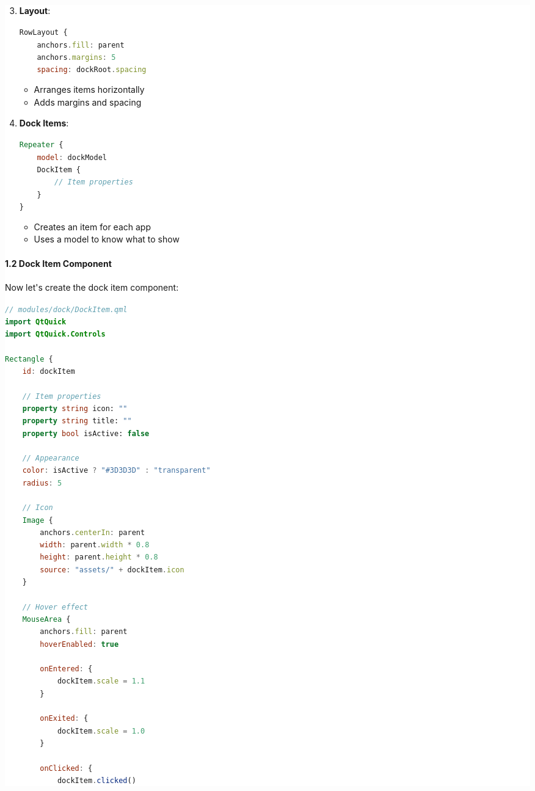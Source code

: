 3. **Layout**:
   ```qml
   RowLayout {
       anchors.fill: parent
       anchors.margins: 5
       spacing: dockRoot.spacing
   ```
   - Arranges items horizontally
   - Adds margins and spacing

4. **Dock Items**:
   ```qml
   Repeater {
       model: dockModel
       DockItem {
           // Item properties
       }
   }
   ```
   - Creates an item for each app
   - Uses a model to know what to show

#### 1.2 Dock Item Component
Now let's create the dock item component:

```qml
// modules/dock/DockItem.qml
import QtQuick
import QtQuick.Controls

Rectangle {
    id: dockItem
    
    // Item properties
    property string icon: ""
    property string title: ""
    property bool isActive: false
    
    // Appearance
    color: isActive ? "#3D3D3D" : "transparent"
    radius: 5
    
    // Icon
    Image {
        anchors.centerIn: parent
        width: parent.width * 0.8
        height: parent.height * 0.8
        source: "assets/" + dockItem.icon
    }
    
    // Hover effect
    MouseArea {
        anchors.fill: parent
        hoverEnabled: true
        
        onEntered: {
            dockItem.scale = 1.1
        }
        
        onExited: {
            dockItem.scale = 1.0
        }
        
        onClicked: {
            dockItem.clicked()
```